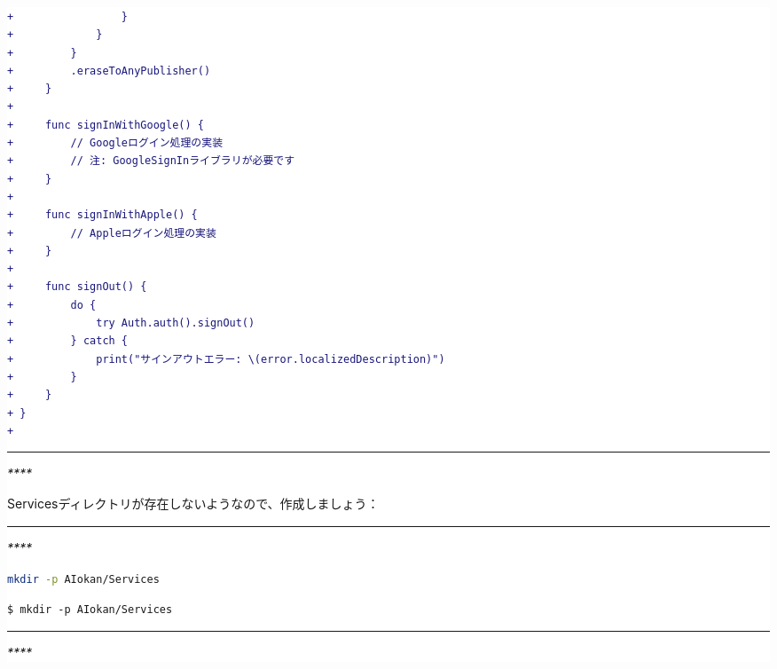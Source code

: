 ```diff
+                 }
+             }
+         }
+         .eraseToAnyPublisher()
+     }
+     
+     func signInWithGoogle() {
+         // Googleログイン処理の実装
+         // 注: GoogleSignInライブラリが必要です
+     }
+     
+     func signInWithApple() {
+         // Appleログイン処理の実装
+     }
+     
+     func signOut() {
+         do {
+             try Auth.auth().signOut()
+         } catch {
+             print("サインアウトエラー: \(error.localizedDescription)")
+         }
+     }
+ } 
+ 
```

---

_****_







Servicesディレクトリが存在しないようなので、作成しましょう：

---

_****_

```bash
mkdir -p AIokan/Services
```

```
$ mkdir -p AIokan/Services
```

---

_****_







